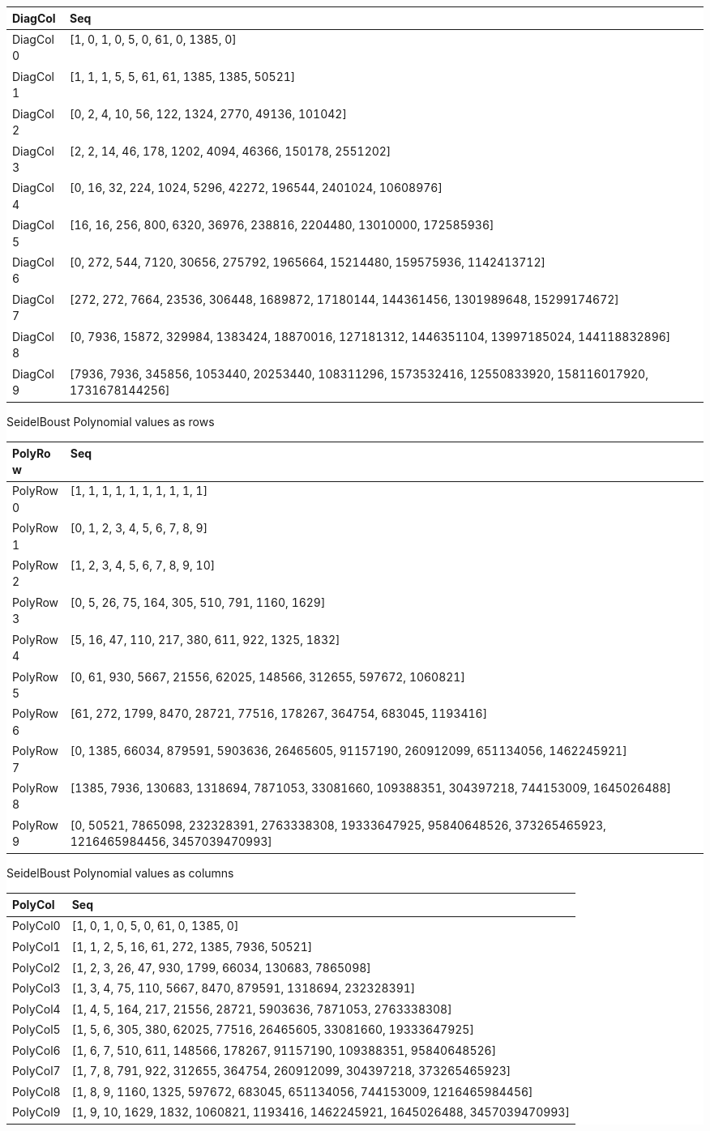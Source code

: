 | DiagCol  |   Seq  |
| :---     |  :---  |
| DiagCol0 | [1, 0, 1, 0, 5, 0, 61, 0, 1385, 0] |
| DiagCol1 | [1, 1, 1, 5, 5, 61, 61, 1385, 1385, 50521] |
| DiagCol2 | [0, 2, 4, 10, 56, 122, 1324, 2770, 49136, 101042] |
| DiagCol3 | [2, 2, 14, 46, 178, 1202, 4094, 46366, 150178, 2551202] |
| DiagCol4 | [0, 16, 32, 224, 1024, 5296, 42272, 196544, 2401024, 10608976] |
| DiagCol5 | [16, 16, 256, 800, 6320, 36976, 238816, 2204480, 13010000, 172585936] |
| DiagCol6 | [0, 272, 544, 7120, 30656, 275792, 1965664, 15214480, 159575936, 1142413712] |
| DiagCol7 | [272, 272, 7664, 23536, 306448, 1689872, 17180144, 144361456, 1301989648, 15299174672] |
| DiagCol8 | [0, 7936, 15872, 329984, 1383424, 18870016, 127181312, 1446351104, 13997185024, 144118832896] |
| DiagCol9 | [7936, 7936, 345856, 1053440, 20253440, 108311296, 1573532416, 12550833920, 158116017920, 1731678144256] |

SeidelBoust Polynomial values as rows

| PolyRow  |   Seq  |
| :---     |  :---  |
| PolyRow0 | [1, 1, 1, 1, 1, 1, 1, 1, 1, 1] |
| PolyRow1 | [0, 1, 2, 3, 4, 5, 6, 7, 8, 9] |
| PolyRow2 | [1, 2, 3, 4, 5, 6, 7, 8, 9, 10] |
| PolyRow3 | [0, 5, 26, 75, 164, 305, 510, 791, 1160, 1629] |
| PolyRow4 | [5, 16, 47, 110, 217, 380, 611, 922, 1325, 1832] |
| PolyRow5 | [0, 61, 930, 5667, 21556, 62025, 148566, 312655, 597672, 1060821] |
| PolyRow6 | [61, 272, 1799, 8470, 28721, 77516, 178267, 364754, 683045, 1193416] |
| PolyRow7 | [0, 1385, 66034, 879591, 5903636, 26465605, 91157190, 260912099, 651134056, 1462245921] |
| PolyRow8 | [1385, 7936, 130683, 1318694, 7871053, 33081660, 109388351, 304397218, 744153009, 1645026488] |
| PolyRow9 | [0, 50521, 7865098, 232328391, 2763338308, 19333647925, 95840648526, 373265465923, 1216465984456, 3457039470993] |

SeidelBoust Polynomial values as columns

| PolyCol  |   Seq  |
| :---     |  :---  |
| PolyCol0 | [1, 0, 1, 0, 5, 0, 61, 0, 1385, 0] |
| PolyCol1 | [1, 1, 2, 5, 16, 61, 272, 1385, 7936, 50521] |
| PolyCol2 | [1, 2, 3, 26, 47, 930, 1799, 66034, 130683, 7865098] |
| PolyCol3 | [1, 3, 4, 75, 110, 5667, 8470, 879591, 1318694, 232328391] |
| PolyCol4 | [1, 4, 5, 164, 217, 21556, 28721, 5903636, 7871053, 2763338308] |
| PolyCol5 | [1, 5, 6, 305, 380, 62025, 77516, 26465605, 33081660, 19333647925] |
| PolyCol6 | [1, 6, 7, 510, 611, 148566, 178267, 91157190, 109388351, 95840648526] |
| PolyCol7 | [1, 7, 8, 791, 922, 312655, 364754, 260912099, 304397218, 373265465923] |
| PolyCol8 | [1, 8, 9, 1160, 1325, 597672, 683045, 651134056, 744153009, 1216465984456] |
| PolyCol9 | [1, 9, 10, 1629, 1832, 1060821, 1193416, 1462245921, 1645026488, 3457039470993] |
